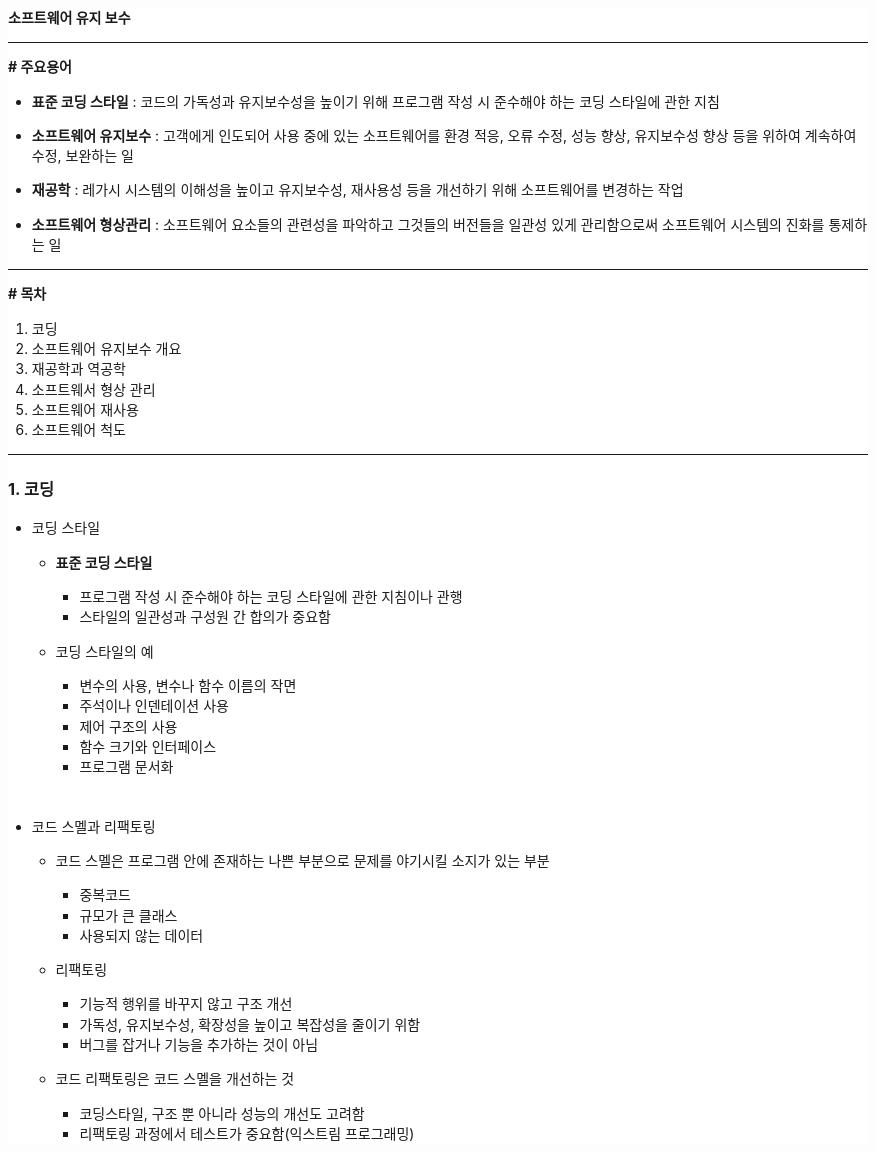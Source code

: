 **소프트웨어 유지 보수**

___

**# 주요용어**

- **표준 코딩 스타일** : 코드의 가독성과 유지보수성을 높이기 위해 프로그램 작성 시 준수해야 하는 코딩 스타일에 관한 지침

- **소프트웨어 유지보수** : 고객에게 인도되어 사용 중에 있는 소프트웨어를 환경 적응, 오류 수정, 성능 향상, 유지보수성 향상 등을 위하여 계속하여 수정, 보완하는 일

- **재공학** : 레가시 시스템의 이해성을 높이고 유지보수성, 재사용성 등을 개선하기 위해 소프트웨어를 변경하는 작업

- **소프트웨어 형상관리** : 소프트웨어 요소들의 관련성을 파악하고 그것들의 버전들을 일관성 있게 관리함으로써 소프트웨어 시스템의 진화를 통제하는 일

___

**# 목차**

1. 코딩
2. 소프트웨어 유지보수 개요
3. 재공학과 역공학
4. 소프트웨서 형상 관리
5. 소프트웨어 재사용
6. 소프트웨어 척도

___

### **1. 코딩**

- 코딩 스타일
    - **표준 코딩 스타일**
        - 프로그램 작성 시 준수해야 하는 코딩 스타일에 관한 지침이나 관행
        - 스타일의 일관성과 구성원 간 합의가 중요함

    - 코딩 스타일의 예
        - 변수의 사용, 변수나 함수 이름의 작면
        - 주석이나 인덴테이션 사용
        - 제어 구조의 사용
        - 함수 크기와 인터페이스
        - 프로그램 문서화

#

- 코드 스멜과 리팩토링
    - 코드 스멜은 프로그램 안에 존재하는 나쁜 부분으로 문제를 야기시킬 소지가 있는 부분
        - 중복코드
        - 규모가 큰 클래스
        - 사용되지 않는 데이터

    - 리팩토링
        - 기능적 행위를 바꾸지 않고 구조 개선
        - 가독성, 유지보수성, 확장성을 높이고 복잡성을 줄이기 위함
        - 버그를 잡거나 기능을 추가하는 것이 아님

    - 코드 리팩토링은 코드 스멜을 개선하는 것
        - 코딩스타일, 구조 뿐 아니라 성능의 개선도 고려함
        - 리팩토링 과정에서 테스트가 중요함(익스트림 프로그래밍)
